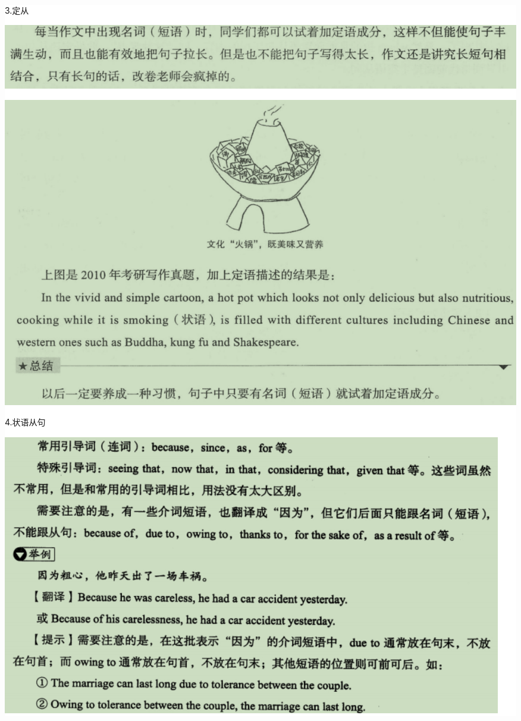 3.定从

![image-20230107110402988](./assets/image-20230107110402988.png)

![image-20230107110327874](./assets/image-20230107110327874.png)

4.状语从句

![image-20230108110227460](./assets/image-20230108110227460.png)
